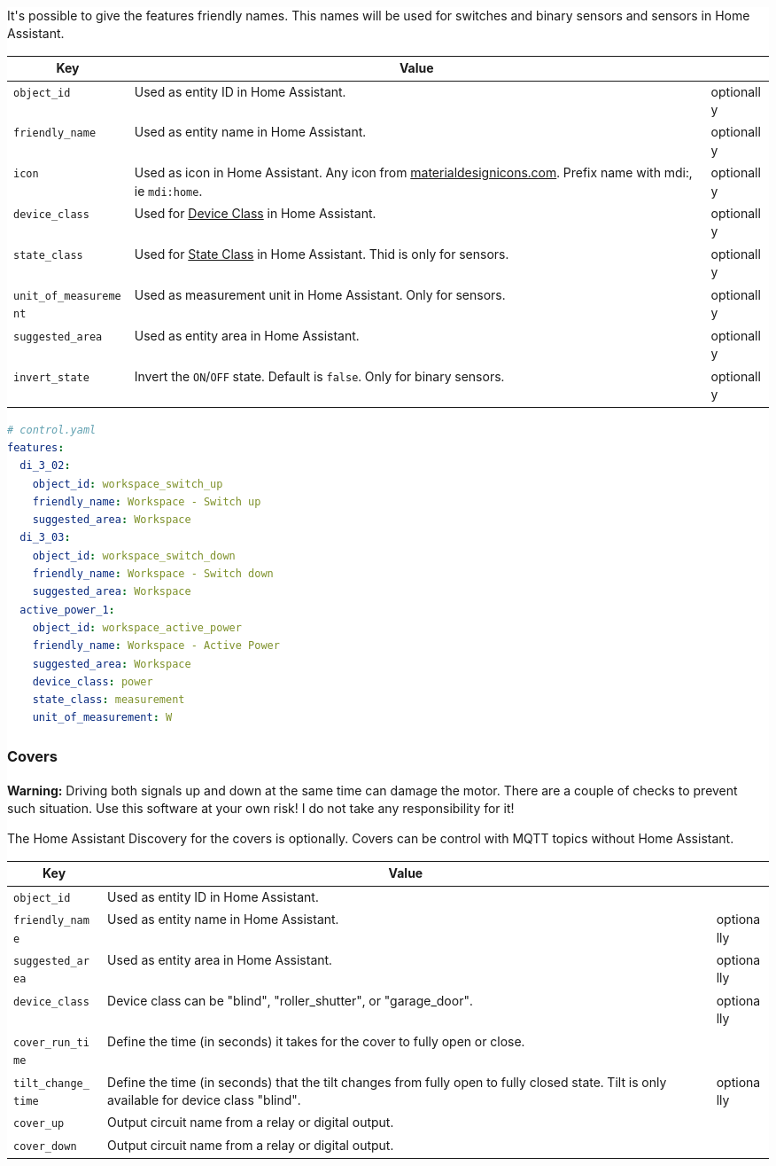 It's possible to give the features friendly names. This names will be used for switches and binary sensors and sensors in Home Assistant.

| Key                   | Value                                                                                                                                                      |            |
|-----------------------|------------------------------------------------------------------------------------------------------------------------------------------------------------|------------|
| `object_id`           | Used as entity ID in Home Assistant.                                                                                                                       | optionally |
| `friendly_name`       | Used as entity name in Home Assistant.                                                                                                                     | optionally |
| `icon`                | Used as icon in Home Assistant. Any icon from [materialdesignicons.com](https://materialdesignicons.com). Prefix name with mdi:, ie `mdi:home`.            | optionally |
| `device_class`        | Used for [Device Class](https://www.home-assistant.io/docs/configuration/customizing-devices/#device-class) in Home Assistant.                             | optionally |
| `state_class`         | Used for [State Class](https://developers.home-assistant.io/docs/core/entity/sensor/#available-state-classes) in Home Assistant. Thid is only for sensors. | optionally |
| `unit_of_measurement` | Used as measurement unit in Home Assistant. Only for sensors.                                                                                              | optionally |
| `suggested_area`      | Used as entity area in Home Assistant.                                                                                                                     | optionally |
| `invert_state`        | Invert the `ON`/`OFF` state. Default is `false`. Only for binary sensors.                                                                                  | optionally |

```yaml
# control.yaml
features:
  di_3_02:
    object_id: workspace_switch_up
    friendly_name: Workspace - Switch up
    suggested_area: Workspace
  di_3_03:
    object_id: workspace_switch_down
    friendly_name: Workspace - Switch down
    suggested_area: Workspace
  active_power_1:
    object_id: workspace_active_power
    friendly_name: Workspace - Active Power
    suggested_area: Workspace
    device_class: power
    state_class: measurement
    unit_of_measurement: W
```

### Covers

**Warning:** Driving both signals up and down at the same time can damage the motor. There are a couple of checks to prevent such situation. Use this software at your own risk! I do not take any responsibility for it!

The Home Assistant Discovery for the covers is optionally. Covers can be control with MQTT topics without Home Assistant.

| Key                | Value                                                                                                                                      |            |
|--------------------|--------------------------------------------------------------------------------------------------------------------------------------------|------------|
| `object_id`        | Used as entity ID in Home Assistant.                                                                                                       |            |
| `friendly_name`    | Used as entity name in Home Assistant.                                                                                                     | optionally |
| `suggested_area`   | Used as entity area in Home Assistant.                                                                                                     | optionally |
| `device_class`     | Device class can be "blind", "roller_shutter", or "garage_door".                                                                           | optionally |
| `cover_run_time`   | Define the time (in seconds) it takes for the cover to fully open or close.                                                                |            |
| `tilt_change_time` | Define the time (in seconds) that the tilt changes from fully open to fully closed state. Tilt is only available for device class "blind". | optionally |
| `cover_up`         | Output circuit name from a relay or digital output.                                                                                        |            |
| `cover_down`       | Output circuit name from a relay or digital output.                                                                                        |            |
